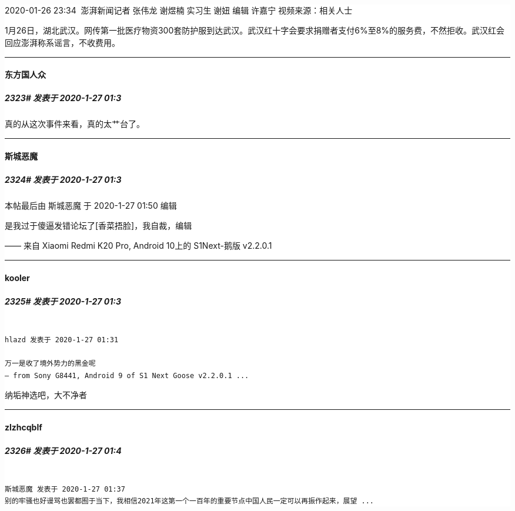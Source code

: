 2020-01-26 23:34  澎湃新闻记者 张伟龙 谢煜楠 实习生 谢妞 编辑 许嘉宁 视频来源：相关人士

1月26日，湖北武汉。网传第一批医疗物资300套防护服到达武汉。武汉红十字会要求捐赠者支付6%至8%的服务费，不然拒收。武汉红会回应澎湃称系谣言，不收费用。


*****

####  东方国人众
##### 2323#       发表于 2020-1-27 01:3


真的从这次事件来看，真的太艹台了。


*****

####  斯城恶魔
##### 2324#       发表于 2020-1-27 01:3


 本帖最后由 斯城恶魔 于 2020-1-27 01:50 编辑 

是我过于傻逼发错论坛了[香菜捂脸]，我自裁，编辑

—— 来自 Xiaomi Redmi K20 Pro, Android 10上的 S1Next-鹅版 v2.2.0.1


*****

####  kooler
##### 2325#       发表于 2020-1-27 01:3


```

hlazd 发表于 2020-1-27 01:31

万一是收了境外势力的黑金呢
— from Sony G8441, Android 9 of S1 Next Goose v2.2.0.1 ...

```


纳垢神选吧，大不净者


*****

####  zlzhcqblf
##### 2326#       发表于 2020-1-27 01:4


```

斯城恶魔 发表于 2020-1-27 01:37
别的牢骚也好谩骂也罢都囿于当下，我相信2021年这第一个一百年的重要节点中国人民一定可以再振作起来，展望 ...

```

